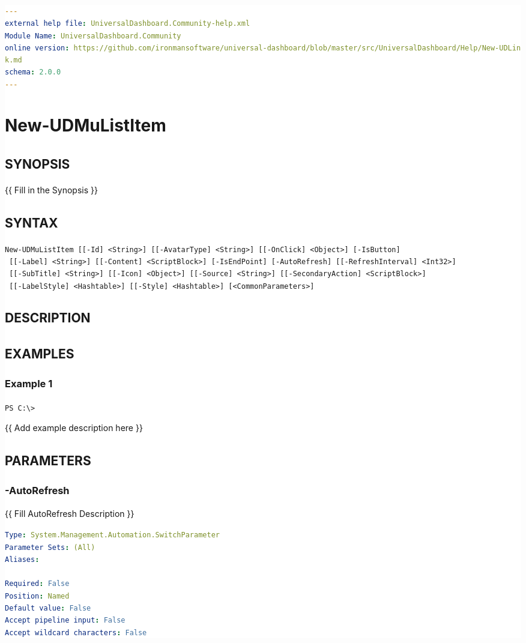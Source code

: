```yaml
---
external help file: UniversalDashboard.Community-help.xml
Module Name: UniversalDashboard.Community
online version: https://github.com/ironmansoftware/universal-dashboard/blob/master/src/UniversalDashboard/Help/New-UDLink.md
schema: 2.0.0
---
```


# New-UDMuListItem

## SYNOPSIS
{{ Fill in the Synopsis }}

## SYNTAX

```
New-UDMuListItem [[-Id] <String>] [[-AvatarType] <String>] [[-OnClick] <Object>] [-IsButton]
 [[-Label] <String>] [[-Content] <ScriptBlock>] [-IsEndPoint] [-AutoRefresh] [[-RefreshInterval] <Int32>]
 [[-SubTitle] <String>] [[-Icon] <Object>] [[-Source] <String>] [[-SecondaryAction] <ScriptBlock>]
 [[-LabelStyle] <Hashtable>] [[-Style] <Hashtable>] [<CommonParameters>]
```

## DESCRIPTION


## EXAMPLES

### Example 1
```
PS C:\> 
```

{{ Add example description here }}

## PARAMETERS

### -AutoRefresh
{{ Fill AutoRefresh Description }}

```yaml
Type: System.Management.Automation.SwitchParameter
Parameter Sets: (All)
Aliases:

Required: False
Position: Named
Default value: False
Accept pipeline input: False
Accept wildcard characters: False
```
